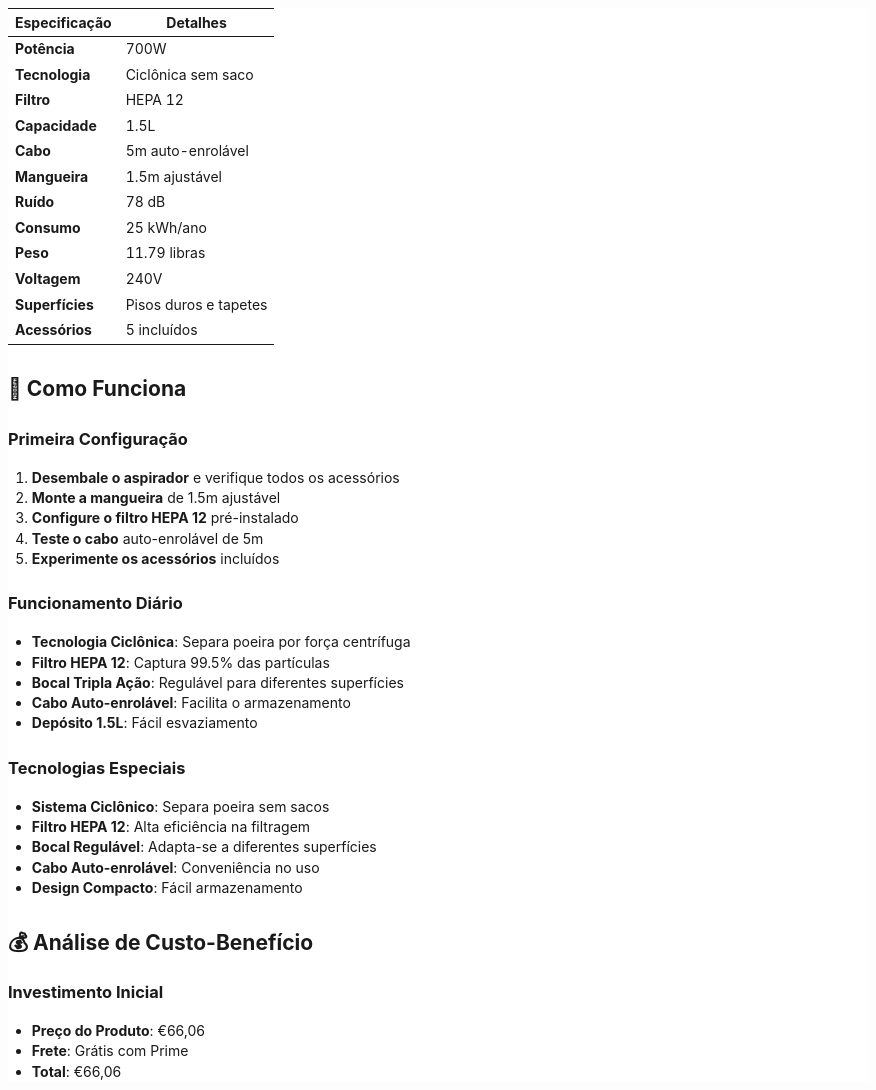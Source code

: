 | Especificação | Detalhes |
|---------------|----------|
| **Potência** | 700W |
| **Tecnologia** | Ciclônica sem saco |
| **Filtro** | HEPA 12 |
| **Capacidade** | 1.5L |
| **Cabo** | 5m auto-enrolável |
| **Mangueira** | 1.5m ajustável |
| **Ruído** | 78 dB |
| **Consumo** | 25 kWh/ano |
| **Peso** | 11.79 libras |
| **Voltagem** | 240V |
| **Superfícies** | Pisos duros e tapetes |
| **Acessórios** | 5 incluídos |

## 🔧 Como Funciona

### Primeira Configuração
1. **Desembale o aspirador** e verifique todos os acessórios
2. **Monte a mangueira** de 1.5m ajustável
3. **Configure o filtro HEPA 12** pré-instalado
4. **Teste o cabo** auto-enrolável de 5m
5. **Experimente os acessórios** incluídos

### Funcionamento Diário
- **Tecnologia Ciclônica**: Separa poeira por força centrífuga
- **Filtro HEPA 12**: Captura 99.5% das partículas
- **Bocal Tripla Ação**: Regulável para diferentes superfícies
- **Cabo Auto-enrolável**: Facilita o armazenamento
- **Depósito 1.5L**: Fácil esvaziamento

### Tecnologias Especiais
- **Sistema Ciclônico**: Separa poeira sem sacos
- **Filtro HEPA 12**: Alta eficiência na filtragem
- **Bocal Regulável**: Adapta-se a diferentes superfícies
- **Cabo Auto-enrolável**: Conveniência no uso
- **Design Compacto**: Fácil armazenamento

## 💰 Análise de Custo-Benefício

### Investimento Inicial
- **Preço do Produto**: €66,06
- **Frete**: Grátis com Prime
- **Total**: €66,06

